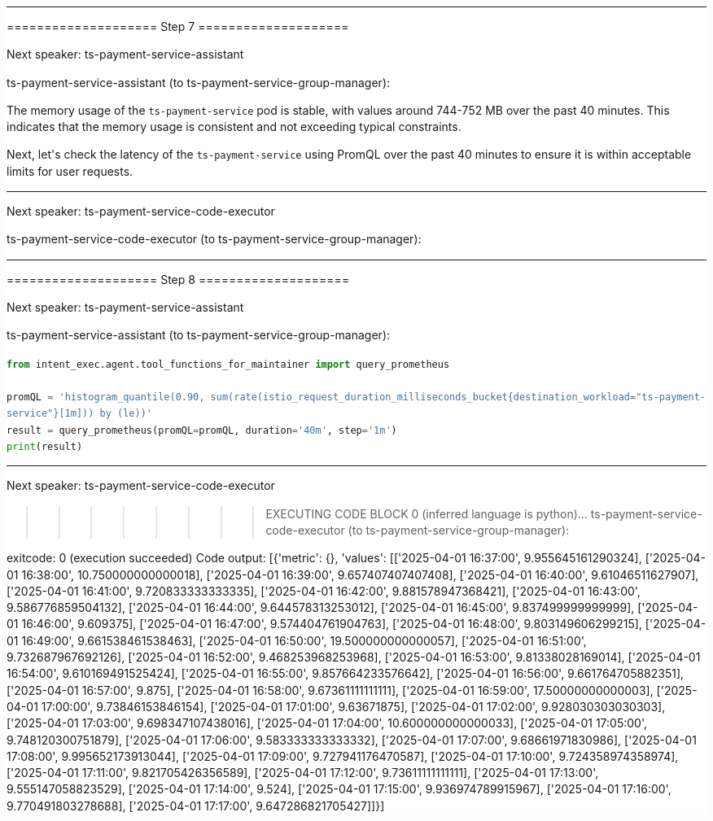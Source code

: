 
--------------------------------------------------------------------------------
==================== Step 7 ====================

Next speaker: ts-payment-service-assistant

ts-payment-service-assistant (to ts-payment-service-group-manager):

The memory usage of the `ts-payment-service` pod is stable, with values around 744-752 MB over the past 40 minutes. This indicates that the memory usage is consistent and not exceeding typical constraints.

Next, let's check the latency of the `ts-payment-service` using PromQL over the past 40 minutes to ensure it is within acceptable limits for user requests.

--------------------------------------------------------------------------------

Next speaker: ts-payment-service-code-executor

ts-payment-service-code-executor (to ts-payment-service-group-manager):



--------------------------------------------------------------------------------
==================== Step 8 ====================

Next speaker: ts-payment-service-assistant

ts-payment-service-assistant (to ts-payment-service-group-manager):

```python
from intent_exec.agent.tool_functions_for_maintainer import query_prometheus

promQL = 'histogram_quantile(0.90, sum(rate(istio_request_duration_milliseconds_bucket{destination_workload="ts-payment-service"}[1m])) by (le))'
result = query_prometheus(promQL=promQL, duration='40m', step='1m')
print(result)
```

--------------------------------------------------------------------------------

Next speaker: ts-payment-service-code-executor


>>>>>>>> EXECUTING CODE BLOCK 0 (inferred language is python)...
ts-payment-service-code-executor (to ts-payment-service-group-manager):

exitcode: 0 (execution succeeded)
Code output: 
[{'metric': {}, 'values': [['2025-04-01 16:37:00', 9.955645161290324], ['2025-04-01 16:38:00', 10.750000000000018], ['2025-04-01 16:39:00', 9.657407407407408], ['2025-04-01 16:40:00', 9.61046511627907], ['2025-04-01 16:41:00', 9.720833333333335], ['2025-04-01 16:42:00', 9.881578947368421], ['2025-04-01 16:43:00', 9.586776859504132], ['2025-04-01 16:44:00', 9.644578313253012], ['2025-04-01 16:45:00', 9.837499999999999], ['2025-04-01 16:46:00', 9.609375], ['2025-04-01 16:47:00', 9.574404761904763], ['2025-04-01 16:48:00', 9.803149606299215], ['2025-04-01 16:49:00', 9.661538461538463], ['2025-04-01 16:50:00', 19.500000000000057], ['2025-04-01 16:51:00', 9.732687967692126], ['2025-04-01 16:52:00', 9.468253968253968], ['2025-04-01 16:53:00', 9.81338028169014], ['2025-04-01 16:54:00', 9.610169491525424], ['2025-04-01 16:55:00', 9.857664233576642], ['2025-04-01 16:56:00', 9.661764705882351], ['2025-04-01 16:57:00', 9.875], ['2025-04-01 16:58:00', 9.67361111111111], ['2025-04-01 16:59:00', 17.50000000000003], ['2025-04-01 17:00:00', 9.73846153846154], ['2025-04-01 17:01:00', 9.63671875], ['2025-04-01 17:02:00', 9.928030303030303], ['2025-04-01 17:03:00', 9.698347107438016], ['2025-04-01 17:04:00', 10.600000000000033], ['2025-04-01 17:05:00', 9.748120300751879], ['2025-04-01 17:06:00', 9.583333333333332], ['2025-04-01 17:07:00', 9.68661971830986], ['2025-04-01 17:08:00', 9.995652173913044], ['2025-04-01 17:09:00', 9.727941176470587], ['2025-04-01 17:10:00', 9.724358974358974], ['2025-04-01 17:11:00', 9.821705426356589], ['2025-04-01 17:12:00', 9.73611111111111], ['2025-04-01 17:13:00', 9.555147058823529], ['2025-04-01 17:14:00', 9.524], ['2025-04-01 17:15:00', 9.936974789915967], ['2025-04-01 17:16:00', 9.770491803278688], ['2025-04-01 17:17:00', 9.647286821705427]]}]
